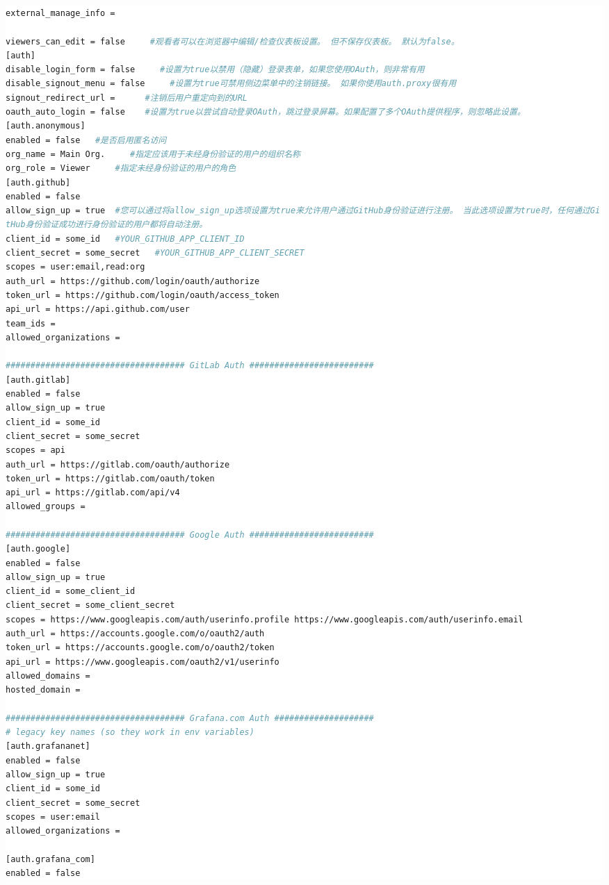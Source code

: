 ```bash
external_manage_info =

viewers_can_edit = false     #观看者可以在浏览器中编辑/检查仪表板设置。 但不保存仪表板。 默认为false。
[auth]
disable_login_form = false     #设置为true以禁用（隐藏）登录表单，如果您使用OAuth，则非常有用
disable_signout_menu = false     #设置为true可禁用侧边菜单中的注销链接。 如果你使用auth.proxy很有用
signout_redirect_url =      #注销后用户重定向到的URL
oauth_auto_login = false    #设置为true以尝试自动登录OAuth，跳过登录屏幕。如果配置了多个OAuth提供程序，则忽略此设置。
[auth.anonymous]
enabled = false   #是否启用匿名访问
org_name = Main Org.     #指定应该用于未经身份验证的用户的组织名称
org_role = Viewer     #指定未经身份验证的用户的角色
[auth.github]
enabled = false
allow_sign_up = true  #您可以通过将allow_sign_up选项设置为true来允许用户通过GitHub身份验证进行注册。 当此选项设置为true时，任何通过GitHub身份验证成功进行身份验证的用户都将自动注册。
client_id = some_id   #YOUR_GITHUB_APP_CLIENT_ID
client_secret = some_secret   #YOUR_GITHUB_APP_CLIENT_SECRET
scopes = user:email,read:org
auth_url = https://github.com/login/oauth/authorize
token_url = https://github.com/login/oauth/access_token
api_url = https://api.github.com/user
team_ids =
allowed_organizations =

#################################### GitLab Auth #########################
[auth.gitlab]
enabled = false
allow_sign_up = true
client_id = some_id
client_secret = some_secret
scopes = api
auth_url = https://gitlab.com/oauth/authorize
token_url = https://gitlab.com/oauth/token
api_url = https://gitlab.com/api/v4
allowed_groups =

#################################### Google Auth #########################
[auth.google]
enabled = false
allow_sign_up = true
client_id = some_client_id
client_secret = some_client_secret
scopes = https://www.googleapis.com/auth/userinfo.profile https://www.googleapis.com/auth/userinfo.email
auth_url = https://accounts.google.com/o/oauth2/auth
token_url = https://accounts.google.com/o/oauth2/token
api_url = https://www.googleapis.com/oauth2/v1/userinfo
allowed_domains =
hosted_domain =

#################################### Grafana.com Auth ####################
# legacy key names (so they work in env variables)
[auth.grafananet]
enabled = false
allow_sign_up = true
client_id = some_id
client_secret = some_secret
scopes = user:email
allowed_organizations =

[auth.grafana_com]
enabled = false
```